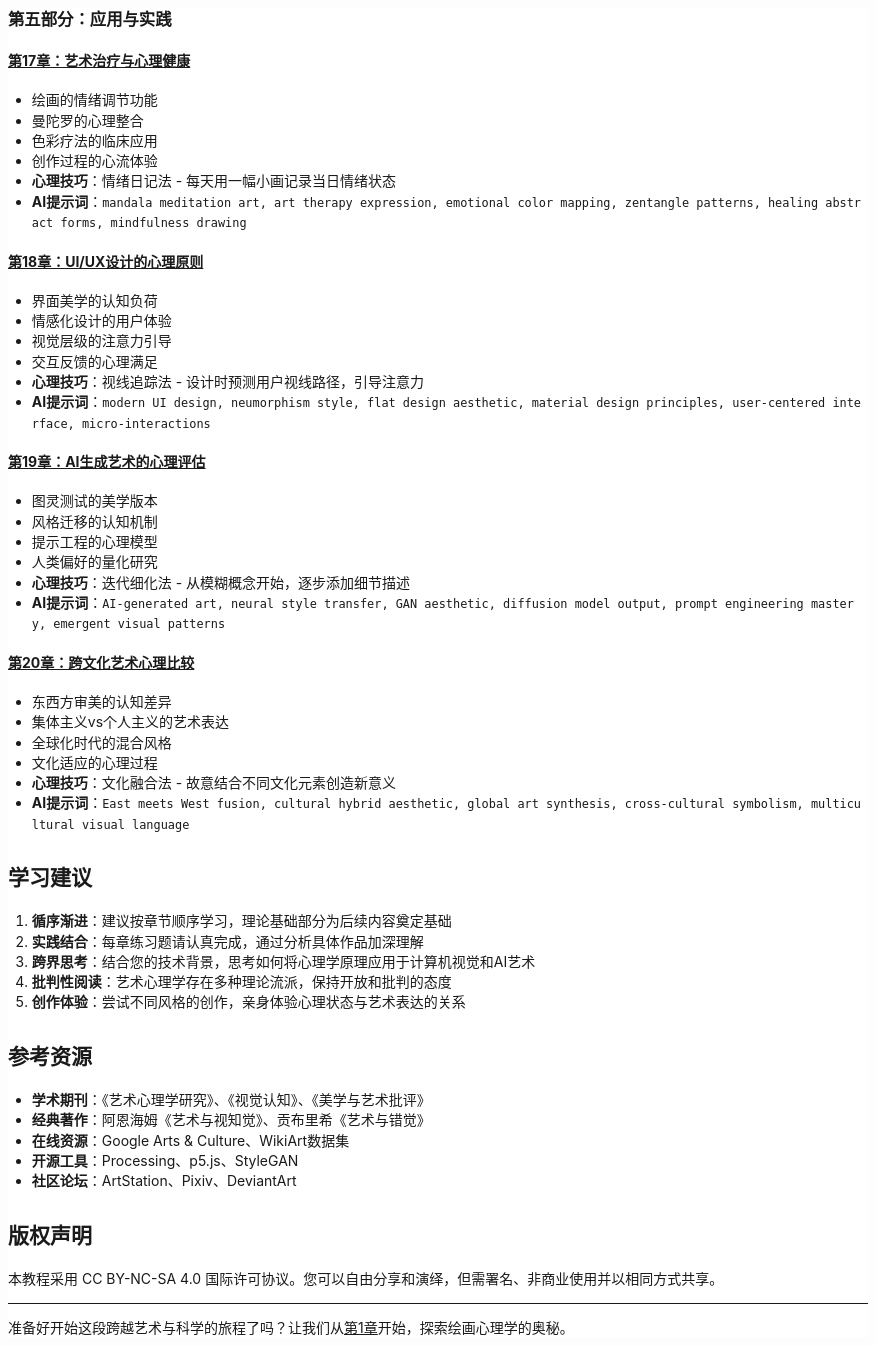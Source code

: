 ### 第五部分：应用与实践

#### [第17章：艺术治疗与心理健康](chapter17.md)
- 绘画的情绪调节功能
- 曼陀罗的心理整合
- 色彩疗法的临床应用
- 创作过程的心流体验
- **心理技巧**：情绪日记法 - 每天用一幅小画记录当日情绪状态
- **AI提示词**：`mandala meditation art, art therapy expression, emotional color mapping, zentangle patterns, healing abstract forms, mindfulness drawing`

#### [第18章：UI/UX设计的心理原则](chapter18.md)
- 界面美学的认知负荷
- 情感化设计的用户体验
- 视觉层级的注意力引导
- 交互反馈的心理满足
- **心理技巧**：视线追踪法 - 设计时预测用户视线路径，引导注意力
- **AI提示词**：`modern UI design, neumorphism style, flat design aesthetic, material design principles, user-centered interface, micro-interactions`

#### [第19章：AI生成艺术的心理评估](chapter19.md)
- 图灵测试的美学版本
- 风格迁移的认知机制
- 提示工程的心理模型
- 人类偏好的量化研究
- **心理技巧**：迭代细化法 - 从模糊概念开始，逐步添加细节描述
- **AI提示词**：`AI-generated art, neural style transfer, GAN aesthetic, diffusion model output, prompt engineering mastery, emergent visual patterns`

#### [第20章：跨文化艺术心理比较](chapter20.md)
- 东西方审美的认知差异
- 集体主义vs个人主义的艺术表达
- 全球化时代的混合风格
- 文化适应的心理过程
- **心理技巧**：文化融合法 - 故意结合不同文化元素创造新意义
- **AI提示词**：`East meets West fusion, cultural hybrid aesthetic, global art synthesis, cross-cultural symbolism, multicultural visual language`

## 学习建议

1. **循序渐进**：建议按章节顺序学习，理论基础部分为后续内容奠定基础
2. **实践结合**：每章练习题请认真完成，通过分析具体作品加深理解
3. **跨界思考**：结合您的技术背景，思考如何将心理学原理应用于计算机视觉和AI艺术
4. **批判性阅读**：艺术心理学存在多种理论流派，保持开放和批判的态度
5. **创作体验**：尝试不同风格的创作，亲身体验心理状态与艺术表达的关系

## 参考资源

- **学术期刊**：《艺术心理学研究》、《视觉认知》、《美学与艺术批评》
- **经典著作**：阿恩海姆《艺术与视知觉》、贡布里希《艺术与错觉》
- **在线资源**：Google Arts & Culture、WikiArt数据集
- **开源工具**：Processing、p5.js、StyleGAN
- **社区论坛**：ArtStation、Pixiv、DeviantArt

## 版权声明

本教程采用 CC BY-NC-SA 4.0 国际许可协议。您可以自由分享和演绎，但需署名、非商业使用并以相同方式共享。

---

准备好开始这段跨越艺术与科学的旅程了吗？让我们从[第1章](chapter1.md)开始，探索绘画心理学的奥秘。